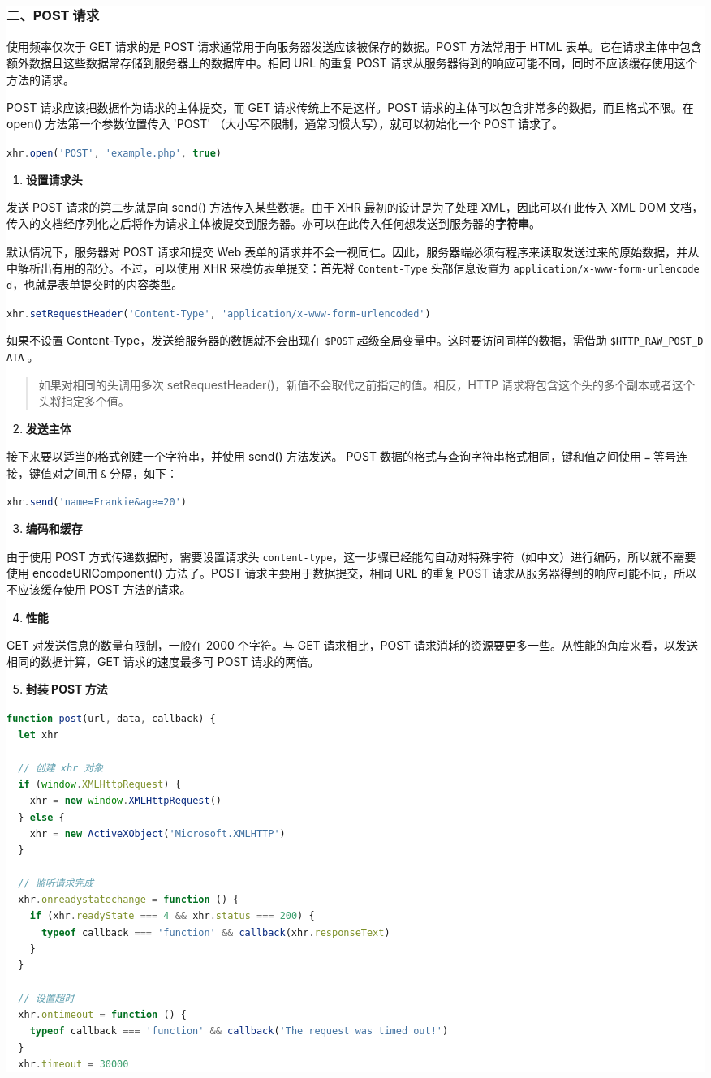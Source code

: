 ### 二、POST 请求

使用频率仅次于 GET 请求的是 POST 请求通常用于向服务器发送应该被保存的数据。POST 方法常用于 HTML 表单。它在请求主体中包含额外数据且这些数据常存储到服务器上的数据库中。相同 URL 的重复 POST 请求从服务器得到的响应可能不同，同时不应该缓存使用这个方法的请求。

POST 请求应该把数据作为请求的主体提交，而 GET 请求传统上不是这样。POST 请求的主体可以包含非常多的数据，而且格式不限。在 open() 方法第一个参数位置传入 'POST' （大小写不限制，通常习惯大写），就可以初始化一个 POST 请求了。

```js
xhr.open('POST', 'example.php', true)
```

1. **设置请求头**

发送 POST 请求的第二步就是向 send() 方法传入某些数据。由于 XHR 最初的设计是为了处理 XML，因此可以在此传入 XML DOM 文档，传入的文档经序列化之后将作为请求主体被提交到服务器。亦可以在此传入任何想发送到服务器的**字符串**。

默认情况下，服务器对 POST 请求和提交 Web 表单的请求并不会一视同仁。因此，服务器端必须有程序来读取发送过来的原始数据，并从中解析出有用的部分。不过，可以使用 XHR 来模仿表单提交：首先将 `Content-Type` 头部信息设置为 `application/x-www-form-urlencoded`，也就是表单提交时的内容类型。

```js
xhr.setRequestHeader('Content-Type', 'application/x-www-form-urlencoded')
```

如果不设置 Content-Type，发送给服务器的数据就不会出现在 `$POST` 超级全局变量中。这时要访问同样的数据，需借助 `$HTTP_RAW_POST_DATA` 。

> 如果对相同的头调用多次 setRequestHeader()，新值不会取代之前指定的值。相反，HTTP 请求将包含这个头的多个副本或者这个头将指定多个值。

2. **发送主体**

接下来要以适当的格式创建一个字符串，并使用 send() 方法发送。
POST 数据的格式与查询字符串格式相同，键和值之间使用 `=` 等号连接，键值对之间用 `&` 分隔，如下：

```js
xhr.send('name=Frankie&age=20')
```

3. **编码和缓存**

由于使用 POST 方式传递数据时，需要设置请求头 `content-type`，这一步骤已经能勾自动对特殊字符（如中文）进行编码，所以就不需要使用 encodeURIComponent() 方法了。POST 请求主要用于数据提交，相同 URL 的重复 POST 请求从服务器得到的响应可能不同，所以不应该缓存使用 POST 方法的请求。

4. **性能**

GET 对发送信息的数量有限制，一般在 2000 个字符。与 GET 请求相比，POST 请求消耗的资源要更多一些。从性能的角度来看，以发送相同的数据计算，GET 请求的速度最多可 POST 请求的两倍。

5. **封装 POST 方法**

```js
function post(url, data, callback) {
  let xhr

  // 创建 xhr 对象
  if (window.XMLHttpRequest) {
    xhr = new window.XMLHttpRequest()
  } else {
    xhr = new ActiveXObject('Microsoft.XMLHTTP')
  }

  // 监听请求完成
  xhr.onreadystatechange = function () {
    if (xhr.readyState === 4 && xhr.status === 200) {
      typeof callback === 'function' && callback(xhr.responseText)
    }
  }

  // 设置超时
  xhr.ontimeout = function () {
    typeof callback === 'function' && callback('The request was timed out!')
  }
  xhr.timeout = 30000
```